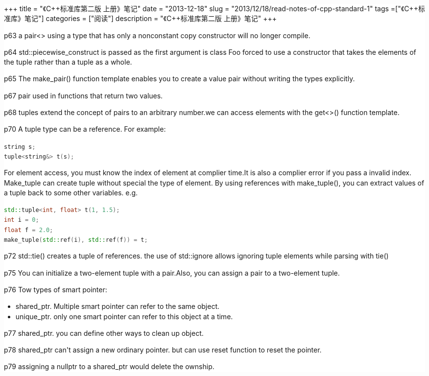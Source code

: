 +++
title = "《C++标准库第二版 上册》笔记"
date = "2013-12-18"
slug = "2013/12/18/read-notes-of-cpp-standard-1"
tags =["《C++标准库》笔记"]
categories = ["阅读"]
description = "《C++标准库第二版 上册》笔记"
+++

p63 a pair<> using a type that has only a nonconstant copy constructor will no longer compile.

p64 std::piecewise_construct is passed as the first argument is class Foo forced to use a constructor that takes the elements of the tuple rather than a tuple as a whole.

p65 The make_pair() function template enables you to create a value pair without writing the types explicitly.

p67 pair used in functions that return two values.

p68 tuples extend the concept of pairs to an arbitrary number.we can access elements with the get<>() function template.

p70 A tuple type can be a reference. For example:

```cpp
string s;
tuple<string&> t(s);
```
       
For element access, you must know the index of element at complier time.It is also a complier error if you pass a invalid index.
Make_tuple can create tuple without special the type of element.
By using references with make_tuple(), you can extract values of a tuple back to some other variables. e.g.
       
```cpp
std::tuple<int, float> t(1, 1.5);
int i = 0;
float f = 2.0;
make_tuple(std::ref(i), std::ref(f)) = t;
```
       
p72 std::tie() creates a tuple of references. the use of std::ignore allows ignoring tuple elements while parsing with tie()

p75 You can initialize a two-element tuple with a pair.Also, you can assign a pair to a two-element tuple.

p76 Tow types of smart pointer:

* shared_ptr. Multiple smart pointer can refer to the same object.
* unique_ptr. only one smart pointer can refer to this object at a time.

p77 shared_ptr. you can define other ways to clean up object.

p78 shared_ptr can't assign a new ordinary pointer. but can use reset function to reset the pointer.

p79 assigning a nullptr to a shared_ptr would delete the ownship.
